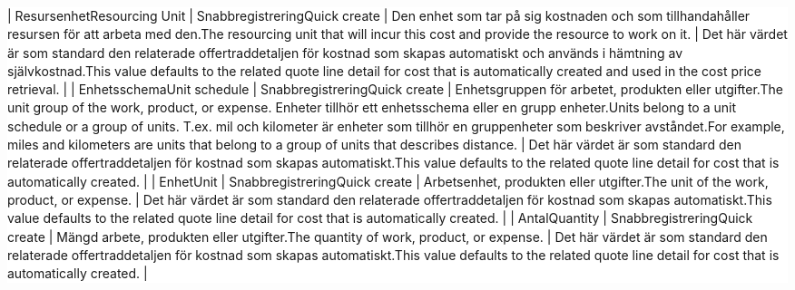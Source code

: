 | <span data-ttu-id="2edb7-159">Resursenhet</span><span class="sxs-lookup"><span data-stu-id="2edb7-159">Resourcing Unit</span></span> | <span data-ttu-id="2edb7-160">Snabbregistrering</span><span class="sxs-lookup"><span data-stu-id="2edb7-160">Quick create</span></span> | <span data-ttu-id="2edb7-161">Den enhet som tar på sig kostnaden och som tillhandahåller resursen för att arbeta med den.</span><span class="sxs-lookup"><span data-stu-id="2edb7-161">The resourcing unit that will incur this cost and provide the resource to work on it.</span></span> | <span data-ttu-id="2edb7-162">Det här värdet är som standard den relaterade offertraddetaljen för kostnad som skapas automatiskt och används i hämtning av självkostnad.</span><span class="sxs-lookup"><span data-stu-id="2edb7-162">This value defaults to the related quote line detail for cost that is automatically created and used in the cost price retrieval.</span></span> |
| <span data-ttu-id="2edb7-163">Enhetsschema</span><span class="sxs-lookup"><span data-stu-id="2edb7-163">Unit schedule</span></span> | <span data-ttu-id="2edb7-164">Snabbregistrering</span><span class="sxs-lookup"><span data-stu-id="2edb7-164">Quick create</span></span> | <span data-ttu-id="2edb7-165">Enhetsgruppen för arbetet, produkten eller utgifter.</span><span class="sxs-lookup"><span data-stu-id="2edb7-165">The unit group of the work, product, or expense.</span></span> <span data-ttu-id="2edb7-166">Enheter tillhör ett enhetsschema eller en grupp enheter.</span><span class="sxs-lookup"><span data-stu-id="2edb7-166">Units belong to a unit schedule or a group of units.</span></span> <span data-ttu-id="2edb7-167">T.ex. mil och kilometer är enheter som tillhör en gruppenheter som beskriver avståndet.</span><span class="sxs-lookup"><span data-stu-id="2edb7-167">For example, miles and kilometers are units that belong to a group of units that describes distance.</span></span> | <span data-ttu-id="2edb7-168">Det här värdet är som standard den relaterade offertraddetaljen för kostnad som skapas automatiskt.</span><span class="sxs-lookup"><span data-stu-id="2edb7-168">This value defaults to the related quote line detail for cost that is automatically created.</span></span> |
| <span data-ttu-id="2edb7-169">Enhet</span><span class="sxs-lookup"><span data-stu-id="2edb7-169">Unit</span></span> | <span data-ttu-id="2edb7-170">Snabbregistrering</span><span class="sxs-lookup"><span data-stu-id="2edb7-170">Quick create</span></span> | <span data-ttu-id="2edb7-171">Arbetsenhet, produkten eller utgifter.</span><span class="sxs-lookup"><span data-stu-id="2edb7-171">The unit of the work, product, or expense.</span></span> | <span data-ttu-id="2edb7-172">Det här värdet är som standard den relaterade offertraddetaljen för kostnad som skapas automatiskt.</span><span class="sxs-lookup"><span data-stu-id="2edb7-172">This value defaults to the related quote line detail for cost that is automatically created.</span></span> |
| <span data-ttu-id="2edb7-173">Antal</span><span class="sxs-lookup"><span data-stu-id="2edb7-173">Quantity</span></span> | <span data-ttu-id="2edb7-174">Snabbregistrering</span><span class="sxs-lookup"><span data-stu-id="2edb7-174">Quick create</span></span> | <span data-ttu-id="2edb7-175">Mängd arbete, produkten eller utgifter.</span><span class="sxs-lookup"><span data-stu-id="2edb7-175">The quantity of work, product, or expense.</span></span> | <span data-ttu-id="2edb7-176">Det här värdet är som standard den relaterade offertraddetaljen för kostnad som skapas automatiskt.</span><span class="sxs-lookup"><span data-stu-id="2edb7-176">This value defaults to the related quote line detail for cost that is automatically created.</span></span> |
